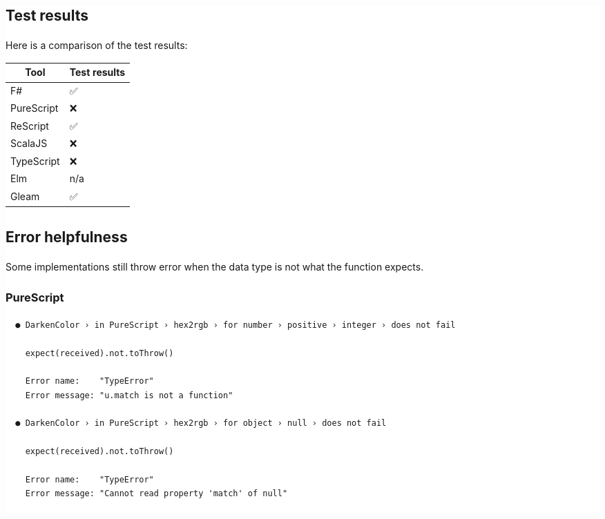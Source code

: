 ## Test results

Here is a comparison of the test results:

<table>
  <thead>
    <tr>
      <th>Tool</th>
      <th>Test results</th>
    </tr>
  </thead>
  <tbody>
    <tr>
      <td>F#</td>
      <td>✅</td>
    </tr>
    <tr>
      <td>PureScript</td>
      <td>❌</td>
    </tr>
    <tr>
      <td>ReScript</td>
      <td>✅</td>
    </tr>
    <tr>
      <td>ScalaJS</td>
      <td>❌</td>
    </tr>
    <tr>
      <td>TypeScript</td>
      <td>❌</td>
    </tr>
    <tr>
      <td>Elm</td>
      <td>n/a</td>
    </tr>
    <tr>
      <td>Gleam</td>
      <td>✅</td>
    </tr>
  </tbody>
</table>

## Error helpfulness

Some implementations still throw error when the data type is not what the function expects.

### PureScript

```
  ● DarkenColor › in PureScript › hex2rgb › for number › positive › integer › does not fail

    expect(received).not.toThrow()

    Error name:    "TypeError"
    Error message: "u.match is not a function"
    
  ● DarkenColor › in PureScript › hex2rgb › for object › null › does not fail

    expect(received).not.toThrow()

    Error name:    "TypeError"
    Error message: "Cannot read property 'match' of null"
    
```